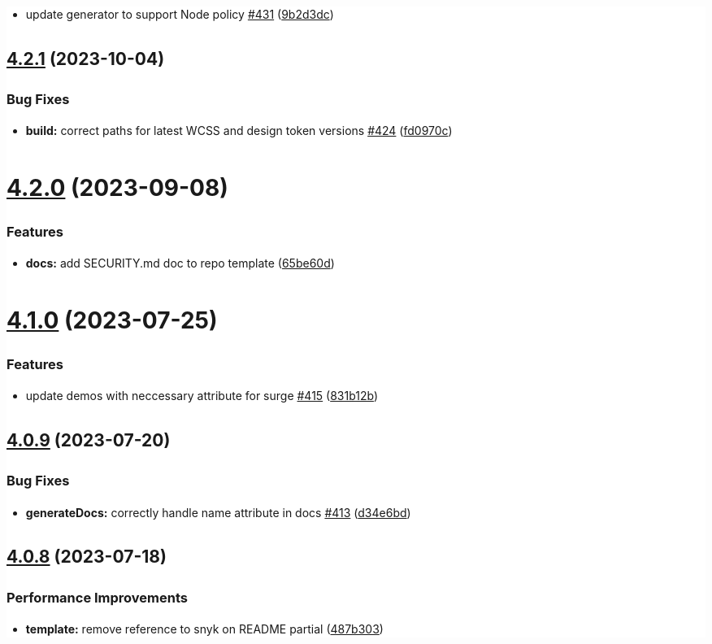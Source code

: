 * update generator to support Node policy [#431](https://github.com/AlaskaAirlines/WC-Generator/issues/431) ([9b2d3dc](https://github.com/AlaskaAirlines/WC-Generator/commit/9b2d3dc4570dabbd301a1b211633e80022af35ed))

## [4.2.1](https://github.com/AlaskaAirlines/WC-Generator/compare/v4.2.0...v4.2.1) (2023-10-04)


### Bug Fixes

* **build:** correct paths for latest WCSS and design token versions [#424](https://github.com/AlaskaAirlines/WC-Generator/issues/424) ([fd0970c](https://github.com/AlaskaAirlines/WC-Generator/commit/fd0970cd148bc03f4dc7a378b63ca59ed5ebe5d7))

# [4.2.0](https://github.com/AlaskaAirlines/WC-Generator/compare/v4.1.0...v4.2.0) (2023-09-08)


### Features

* **docs:** add SECURITY.md doc to repo template ([65be60d](https://github.com/AlaskaAirlines/WC-Generator/commit/65be60d0f0eaf0aaa78cf535cb4788c4de756958))

# [4.1.0](https://github.com/AlaskaAirlines/WC-Generator/compare/v4.0.9...v4.1.0) (2023-07-25)


### Features

* update demos with neccessary attribute for surge [#415](https://github.com/AlaskaAirlines/WC-Generator/issues/415) ([831b12b](https://github.com/AlaskaAirlines/WC-Generator/commit/831b12bece61121d24007603a5a9232402c66fe0))

## [4.0.9](https://github.com/AlaskaAirlines/WC-Generator/compare/v4.0.8...v4.0.9) (2023-07-20)


### Bug Fixes

* **generateDocs:** correctly handle name attribute in docs [#413](https://github.com/AlaskaAirlines/WC-Generator/issues/413) ([d34e6bd](https://github.com/AlaskaAirlines/WC-Generator/commit/d34e6bd3dc4b2c622041207fbb85810d8c5480cf))

## [4.0.8](https://github.com/AlaskaAirlines/WC-Generator/compare/v4.0.7...v4.0.8) (2023-07-18)


### Performance Improvements

* **template:** remove reference to snyk on README partial ([487b303](https://github.com/AlaskaAirlines/WC-Generator/commit/487b303052134c7c62ee1f59eeee1c01606b69a3))
